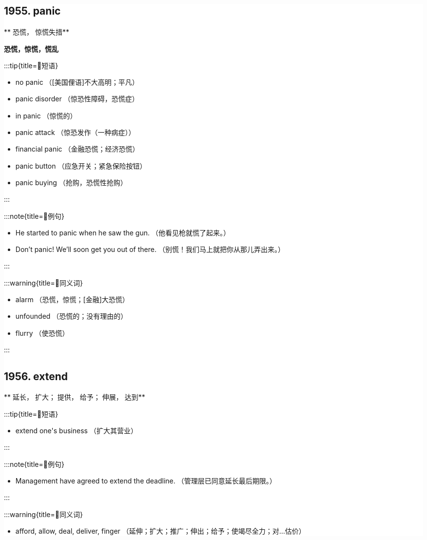 ## 1955. panic

** 恐慌， 惊慌失措**

**恐慌，惊慌，慌乱**

:::tip{title=🤩短语}

- no panic （[美国俚语]不大高明；平凡）

- panic disorder （惊恐性障碍，恐慌症）

- in panic （惊慌的）

- panic attack （惊恐发作（一种病症））

- financial panic （金融恐慌；经济恐慌）

- panic button （应急开关；紧急保险按钮）

- panic buying （抢购，恐慌性抢购）

:::

:::note{title=🎤例句}

- He started to panic when he saw the gun. （他看见枪就慌了起来。）

- Don’t panic! We’ll soon get you out of there. （别慌！我们马上就把你从那儿弄出来。）

:::

:::warning{title=🤔同义词}

- alarm （恐慌，惊慌；[金融]大恐慌）

- unfounded （恐慌的；没有理由的）

- flurry （使恐慌）

:::


## 1956. extend

** 延长， 扩大； 提供， 给予； 伸展， 达到**

:::tip{title=🤩短语}

- extend one's business （扩大其营业）

:::

:::note{title=🎤例句}

- Management have agreed to extend the deadline. （管理层已同意延长最后期限。）

:::

:::warning{title=🤔同义词}

- afford, allow, deal, deliver, finger （延伸；扩大；推广；伸出；给予；使竭尽全力；对…估价）
